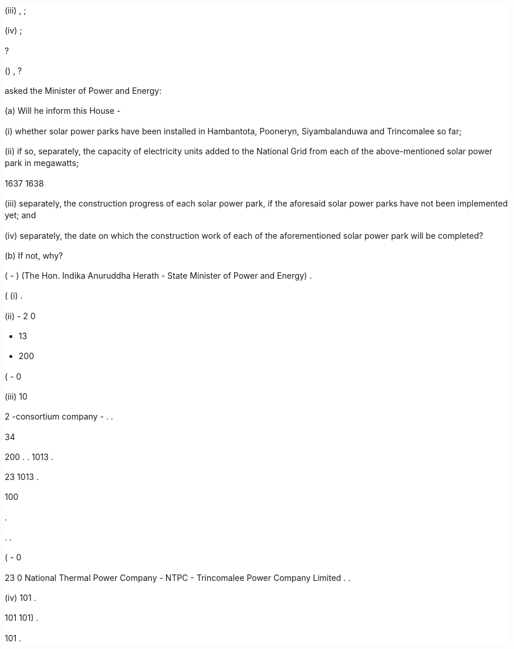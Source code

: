 (iii) , ;

(iv) ;

?

() , ?

asked the Minister of Power and Energy:

(a) Will he inform this House -

(i) whether solar power parks have been installed in Hambantota, Pooneryn, Siyambalanduwa and Trincomalee so far;

(ii) if so, separately, the capacity of electricity units added to the National Grid from each of the above-mentioned solar power park in megawatts;

1637 1638

(iii) separately, the construction progress of each solar power park, if the aforesaid solar power parks have not been implemented yet; and

(iv) separately, the date on which the construction work of each of the aforementioned solar power park will be completed?

(b) If not, why?

( - ) (The Hon. Indika Anuruddha Herath - State Minister of Power and Energy) .

( (i) .

(ii) - 2 0

- 13

- 200

( - 0

(iii) 10

2 -consortium company - . .

34

200 . . 1013 .

23 1013 .

100

.

. .

( - 0

23 0 National Thermal Power Company - NTPC - Trincomalee Power Company Limited . .

(iv) 101 .

101 101) .

101 .
